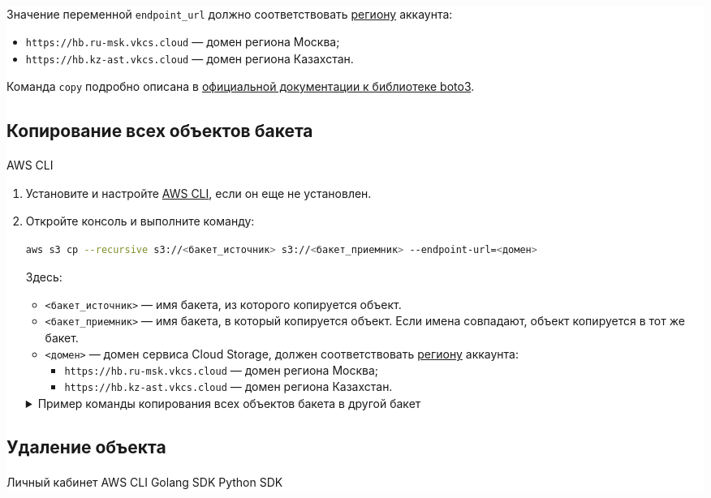    Значение переменной `endpoint_url` должно соответствовать [региону](/ru/tools-for-using-services/account/concepts/regions) аккаунта:

   - `https://hb.ru-msk.vkcs.cloud` — домен региона Москва;
   - `https://hb.kz-ast.vkcs.cloud` — домен региона Казахстан.

   Команда `copy` подробно описана в [официальной документации к библиотеке boto3](https://boto3.amazonaws.com/v1/documentation/api/latest/reference/services/s3.html?highlight=delete_objects#S3.Client.copy).

</tabpanel>
</tabs>

## Копирование всех объектов бакета

<tabs>
<tablist>
<tab>AWS CLI</tab>
</tablist>
<tabpanel>

1. Установите и настройте [AWS CLI](../../../connect/s3-cli), если он еще не установлен.

1. Откройте консоль и выполните команду:

   ```bash
   aws s3 cp --recursive s3://<бакет_источник> s3://<бакет_приемник> --endpoint-url=<домен>
   ```

   Здесь:

   - `<бакет_источник>` — имя бакета, из которого копируется объект.
   - `<бакет_приемник>` — имя бакета, в который копируется объект. Если имена совпадают, объект копируется в тот же бакет.
   - `<домен>` — домен сервиса Cloud Storage, должен соответствовать [региону](/ru/tools-for-using-services/account/concepts/regions) аккаунта:
       - `https://hb.ru-msk.vkcs.cloud` — домен региона Москва;
       - `https://hb.kz-ast.vkcs.cloud` — домен региона Казахстан.

   <details><summary>Пример команды копирования всех объектов бакета в другой бакет</summary></details>

</tabpanel>
</tabs>

## Удаление объекта

<tabs>
<tablist>
<tab>Личный кабинет</tab>
<tab>AWS CLI</tab>
<tab>Golang SDK</tab>
<tab>Python SDK</tab>
</tablist>
<tabpanel>
